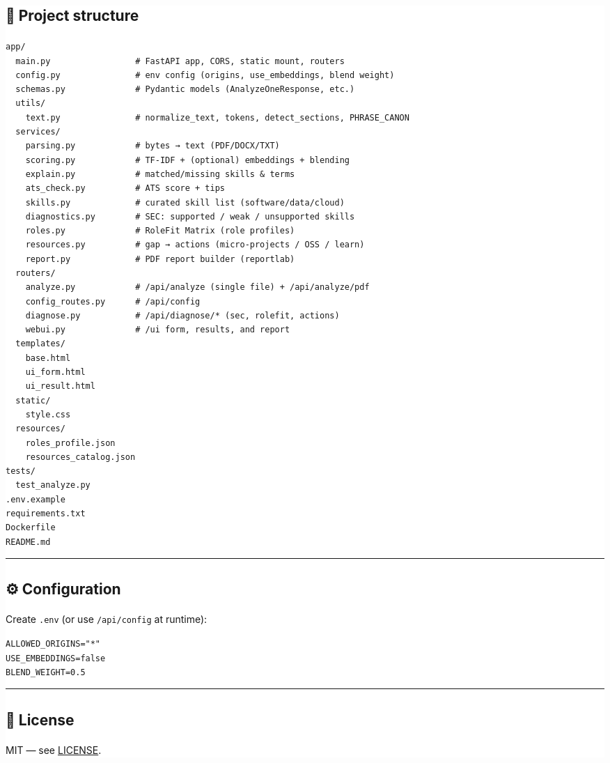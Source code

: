 
## 🧱 Project structure

```
app/
  main.py                 # FastAPI app, CORS, static mount, routers
  config.py               # env config (origins, use_embeddings, blend weight)
  schemas.py              # Pydantic models (AnalyzeOneResponse, etc.)
  utils/
    text.py               # normalize_text, tokens, detect_sections, PHRASE_CANON
  services/
    parsing.py            # bytes → text (PDF/DOCX/TXT)
    scoring.py            # TF-IDF + (optional) embeddings + blending
    explain.py            # matched/missing skills & terms
    ats_check.py          # ATS score + tips
    skills.py             # curated skill list (software/data/cloud)
    diagnostics.py        # SEC: supported / weak / unsupported skills
    roles.py              # RoleFit Matrix (role profiles)
    resources.py          # gap → actions (micro-projects / OSS / learn)
    report.py             # PDF report builder (reportlab)
  routers/
    analyze.py            # /api/analyze (single file) + /api/analyze/pdf
    config_routes.py      # /api/config
    diagnose.py           # /api/diagnose/* (sec, rolefit, actions)
    webui.py              # /ui form, results, and report
  templates/
    base.html
    ui_form.html
    ui_result.html
  static/
    style.css
  resources/
    roles_profile.json
    resources_catalog.json
tests/
  test_analyze.py
.env.example
requirements.txt
Dockerfile
README.md
```

---

## ⚙️ Configuration

Create `.env` (or use `/api/config` at runtime):

```env
ALLOWED_ORIGINS="*"
USE_EMBEDDINGS=false
BLEND_WEIGHT=0.5
```

---

## 📝 License

MIT — see [LICENSE](./LICENSE).
